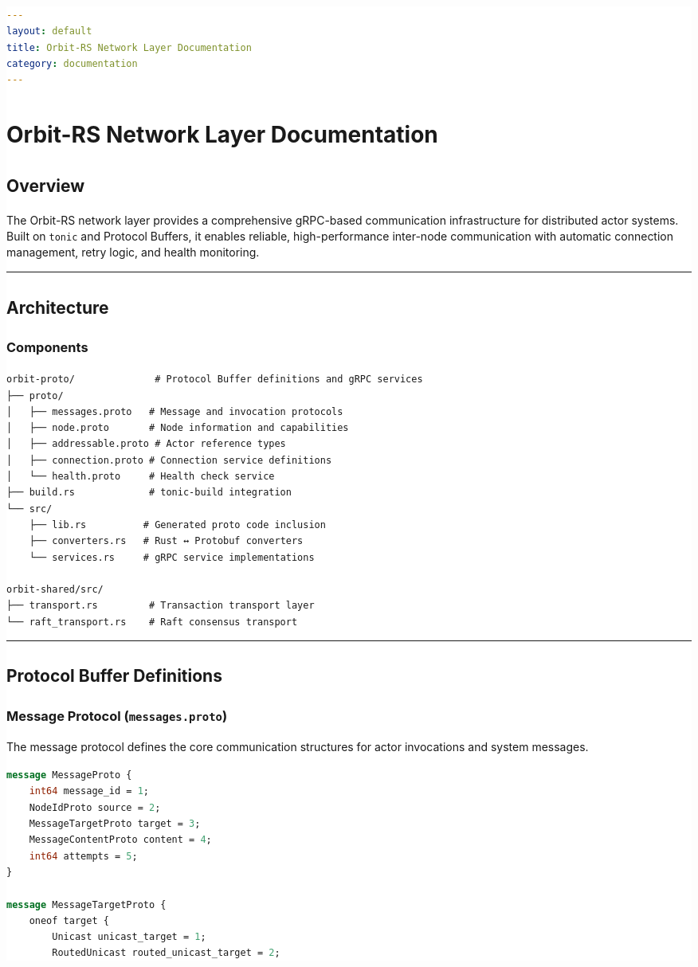 ```yaml
---
layout: default
title: Orbit-RS Network Layer Documentation
category: documentation
---
```


# Orbit-RS Network Layer Documentation

## Overview
The Orbit-RS network layer provides a comprehensive gRPC-based communication infrastructure for distributed actor systems. Built on `tonic` and Protocol Buffers, it enables reliable, high-performance inter-node communication with automatic connection management, retry logic, and health monitoring.

---

## Architecture

### Components

```
orbit-proto/              # Protocol Buffer definitions and gRPC services
├── proto/
│   ├── messages.proto   # Message and invocation protocols
│   ├── node.proto       # Node information and capabilities
│   ├── addressable.proto # Actor reference types
│   ├── connection.proto # Connection service definitions
│   └── health.proto     # Health check service
├── build.rs             # tonic-build integration
└── src/
    ├── lib.rs          # Generated proto code inclusion
    ├── converters.rs   # Rust ↔ Protobuf converters
    └── services.rs     # gRPC service implementations

orbit-shared/src/
├── transport.rs         # Transaction transport layer
└── raft_transport.rs    # Raft consensus transport
```

---

## Protocol Buffer Definitions

### Message Protocol (`messages.proto`)

The message protocol defines the core communication structures for actor invocations and system messages.

```protobuf
message MessageProto {
    int64 message_id = 1;
    NodeIdProto source = 2;
    MessageTargetProto target = 3;
    MessageContentProto content = 4;
    int64 attempts = 5;
}

message MessageTargetProto {
    oneof target {
        Unicast unicast_target = 1;
        RoutedUnicast routed_unicast_target = 2;
```